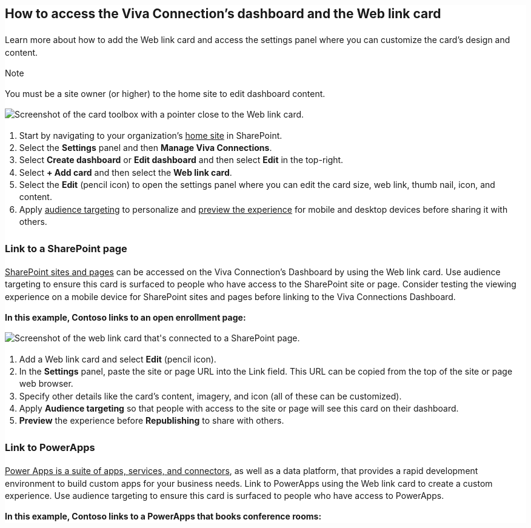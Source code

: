 ## How to access the Viva Connection’s dashboard and the Web link card 
Learn more about how to add the Web link card and access the settings panel where you can customize the card’s design and content.

>[!NOTE]
> You must be a site owner (or higher) to the home site to edit dashboard content. 

![Screenshot of the card toolbox with a pointer close to the Web link card.](../media/connections/link-card-toolbox.png)

1.	Start by navigating to your organization’s [home site](/viva/connections/create-sharepoint-home-site-for-viva-connections) in SharePoint.
2.	Select the **Settings** panel and then **Manage Viva Connections**.
3.	Select **Create dashboard** or **Edit dashboard** and then select **Edit** in the top-right.
4.	Select **+ Add card** and then select the **Web link card**.
5.	Select the **Edit** (pencil icon) to open the settings panel where you can edit the card size, web link, thumb nail, icon, and content.
6.	Apply [audience targeting](/viva/connections/create-dashboard#apply-audience-targeting-to-cards) to personalize and [preview the experience](/viva/connections/create-dashboard#preview-your-dashboard-to-see-how-it-will-display-for-different-audiences) for mobile and desktop devices before sharing it with others.


### Link to a SharePoint page
[SharePoint sites and pages](https://support.microsoft.com/office/create-and-use-modern-pages-on-a-sharepoint-site-b3d46deb-27a6-4b1e-87b8-df851e503dec) can be accessed on the Viva Connection’s Dashboard by using the Web link card. Use audience targeting to ensure this card is surfaced to people who have access to the SharePoint site or page. Consider testing the viewing experience on a mobile device for SharePoint sites and pages before linking to the Viva Connections Dashboard. 

**In this example, Contoso links to an open enrollment page:**

![Screenshot of the web link card that's connected to a SharePoint page.](../media/connections/link-sp.png)


1.	Add a Web link card and select **Edit** (pencil icon).
2.	In the **Settings** panel, paste the site or page URL into the Link field. This URL can be copied from the top of the site or page web browser.
3.	Specify other details like the card’s content, imagery, and icon (all of these can be customized).
4.	Apply **Audience targeting** so that people with access to the site or page will see this card on their dashboard. 
5.	**Preview** the experience before **Republishing** to share with others. 



### Link to PowerApps
[Power Apps is a suite of apps, services, and connectors](/power-apps/powerapps-overview), as well as a data platform, that provides a rapid development environment to build custom apps for your business needs. Link to PowerApps using the Web link card to create a custom experience. Use audience targeting to ensure this card is surfaced to people who have access to PowerApps. 

**In this example, Contoso links to a PowerApps that books conference rooms:**
